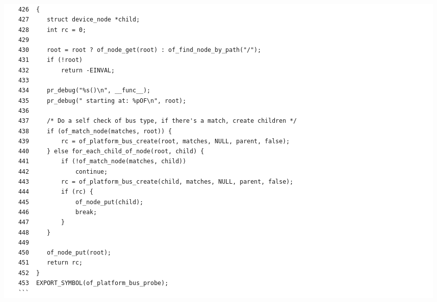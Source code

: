 ``````
    426  {
    427  	struct device_node *child;
    428  	int rc = 0;
    429  
    430  	root = root ? of_node_get(root) : of_find_node_by_path("/");
    431  	if (!root)
    432  		return -EINVAL;
    433  
    434  	pr_debug("%s()\n", __func__);
    435  	pr_debug(" starting at: %pOF\n", root);
    436  
    437  	/* Do a self check of bus type, if there's a match, create children */
    438  	if (of_match_node(matches, root)) {
    439  		rc = of_platform_bus_create(root, matches, NULL, parent, false);
    440  	} else for_each_child_of_node(root, child) {
    441  		if (!of_match_node(matches, child))
    442  			continue;
    443  		rc = of_platform_bus_create(child, matches, NULL, parent, false);
    444  		if (rc) {
    445  			of_node_put(child);
    446  			break;
    447  		}
    448  	}
    449  
    450  	of_node_put(root);
    451  	return rc;
    452  }
    453  EXPORT_SYMBOL(of_platform_bus_probe);
    ```
